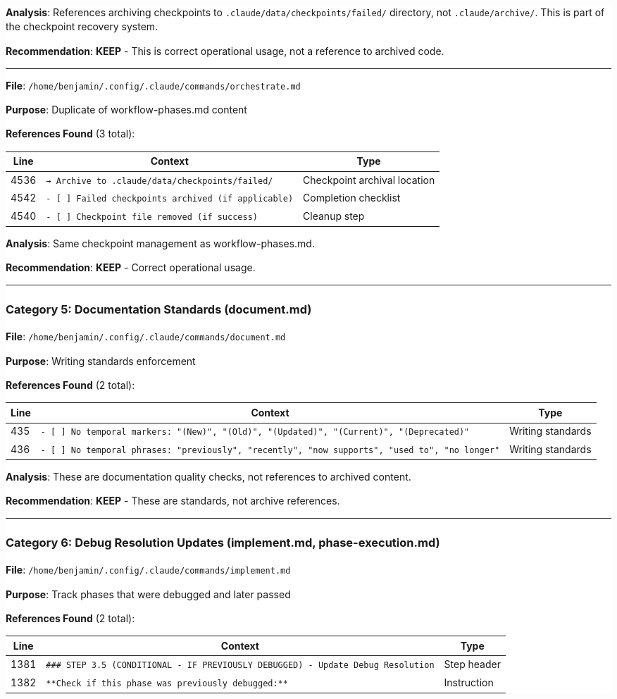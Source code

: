 **Analysis**: References archiving checkpoints to `.claude/data/checkpoints/failed/` directory, not `.claude/archive/`. This is part of the checkpoint recovery system.

**Recommendation**: **KEEP** - This is correct operational usage, not a reference to archived code.

---

**File**: `/home/benjamin/.config/.claude/commands/orchestrate.md`

**Purpose**: Duplicate of workflow-phases.md content

**References Found** (3 total):

| Line | Context | Type |
|------|---------|------|
| 4536 | `→ Archive to .claude/data/checkpoints/failed/` | Checkpoint archival location |
| 4542 | `- [ ] Failed checkpoints archived (if applicable)` | Completion checklist |
| 4540 | `- [ ] Checkpoint file removed (if success)` | Cleanup step |

**Analysis**: Same checkpoint management as workflow-phases.md.

**Recommendation**: **KEEP** - Correct operational usage.

---

### Category 5: Documentation Standards (document.md)

**File**: `/home/benjamin/.config/.claude/commands/document.md`

**Purpose**: Writing standards enforcement

**References Found** (2 total):

| Line | Context | Type |
|------|---------|------|
| 435 | `- [ ] No temporal markers: "(New)", "(Old)", "(Updated)", "(Current)", "(Deprecated)"` | Writing standards |
| 436 | `- [ ] No temporal phrases: "previously", "recently", "now supports", "used to", "no longer"` | Writing standards |

**Analysis**: These are documentation quality checks, not references to archived content.

**Recommendation**: **KEEP** - These are standards, not archive references.

---

### Category 6: Debug Resolution Updates (implement.md, phase-execution.md)

**File**: `/home/benjamin/.config/.claude/commands/implement.md`

**Purpose**: Track phases that were debugged and later passed

**References Found** (2 total):

| Line | Context | Type |
|------|---------|------|
| 1381 | `### STEP 3.5 (CONDITIONAL - IF PREVIOUSLY DEBUGGED) - Update Debug Resolution` | Step header |
| 1382 | `**Check if this phase was previously debugged:**` | Instruction |
